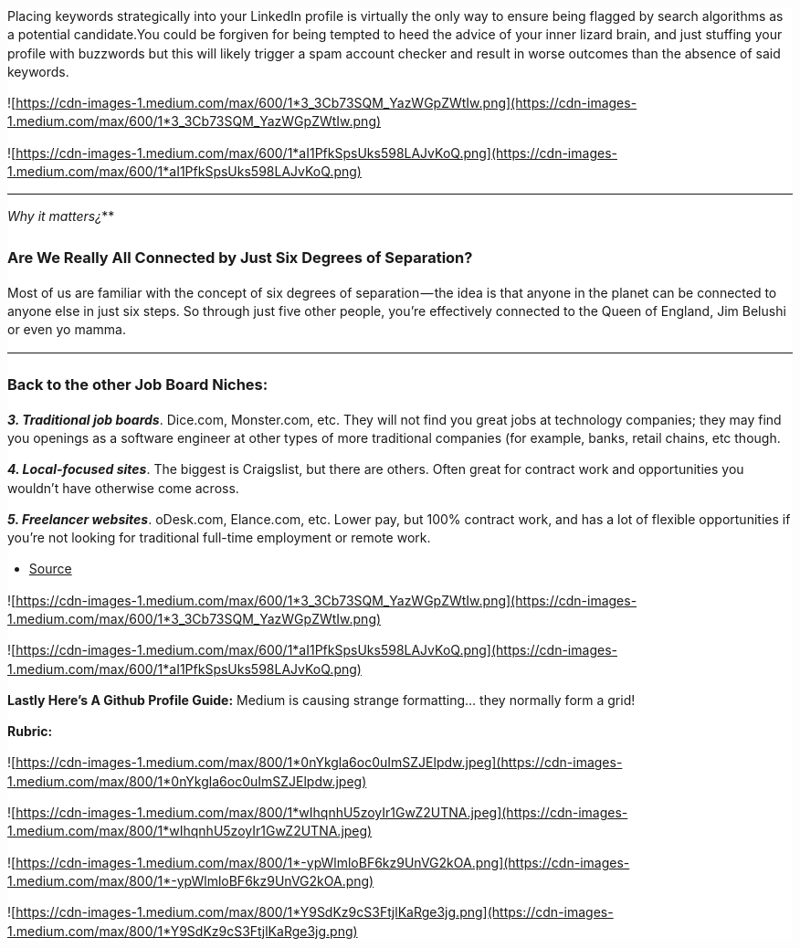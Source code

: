 Placing keywords strategically into your LinkedIn profile is virtually the only way to ensure being flagged by search algorithms as a potential candidate.You could be forgiven for being tempted to heed the advice of your inner lizard brain, and just stuffing your profile with buzzwords but this will likely trigger a spam account checker and result in worse outcomes than the absence of said keywords.

![https://cdn-images-1.medium.com/max/600/1*3_3Cb73SQM_YazWGpZWtIw.png](https://cdn-images-1.medium.com/max/600/1*3_3Cb73SQM_YazWGpZWtIw.png)

![https://cdn-images-1.medium.com/max/600/1*aI1PfkSpsUks598LAJvKoQ.png](https://cdn-images-1.medium.com/max/600/1*aI1PfkSpsUks598LAJvKoQ.png)

---

**Why it matters*¿***

### Are We Really All Connected by Just Six Degrees of Separation?

Most of us are familiar with the concept of six degrees of separation — the idea is that anyone in the planet can be connected to anyone else in just six steps. So through just five other people, you’re effectively connected to the Queen of England, Jim Belushi or even yo mamma.

---

### Back to the other Job Board Niches:

***3. Traditional job boards***. Dice.com, Monster.com, etc. They will not find you great jobs at technology companies; they may find you openings as a software engineer at other types of more traditional companies (for example, banks, retail chains, etc though.

***4. Local-focused sites***. The biggest is Craigslist, but there are others. Often great for contract work and opportunities you wouldn’t have otherwise come across.

***5. Freelancer websites***. oDesk.com, Elance.com, etc. Lower pay, but 100% contract work, and has a lot of flexible opportunities if you’re not looking for traditional full-time employment or remote work.

- [Source](https://www.quora.com/What-are-the-best-job-boards-for-software-engineers)

![https://cdn-images-1.medium.com/max/600/1*3_3Cb73SQM_YazWGpZWtIw.png](https://cdn-images-1.medium.com/max/600/1*3_3Cb73SQM_YazWGpZWtIw.png)

![https://cdn-images-1.medium.com/max/600/1*aI1PfkSpsUks598LAJvKoQ.png](https://cdn-images-1.medium.com/max/600/1*aI1PfkSpsUks598LAJvKoQ.png)

**Lastly Here’s A Github Profile Guide:**
Medium is causing strange formatting… they normally form a grid!

**Rubric:**

![https://cdn-images-1.medium.com/max/800/1*0nYkgla6oc0uImSZJElpdw.jpeg](https://cdn-images-1.medium.com/max/800/1*0nYkgla6oc0uImSZJElpdw.jpeg)

![https://cdn-images-1.medium.com/max/800/1*wIhqnhU5zoyIr1GwZ2UTNA.jpeg](https://cdn-images-1.medium.com/max/800/1*wIhqnhU5zoyIr1GwZ2UTNA.jpeg)

![https://cdn-images-1.medium.com/max/800/1*-ypWlmloBF6kz9UnVG2kOA.png](https://cdn-images-1.medium.com/max/800/1*-ypWlmloBF6kz9UnVG2kOA.png)

![https://cdn-images-1.medium.com/max/800/1*Y9SdKz9cS3FtjlKaRge3jg.png](https://cdn-images-1.medium.com/max/800/1*Y9SdKz9cS3FtjlKaRge3jg.png)
